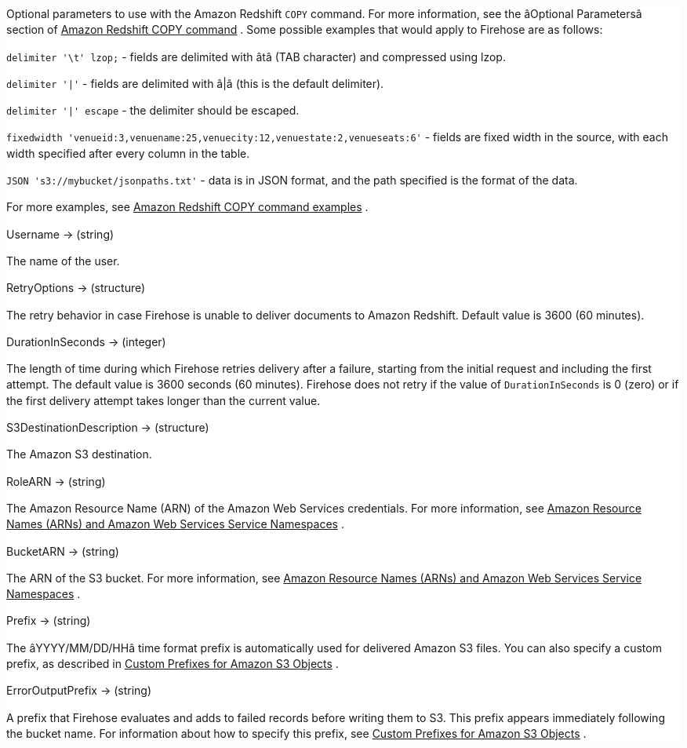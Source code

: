 Optional parameters to use with the Amazon Redshift `COPY` command. For more information, see the âOptional Parametersâ section of [Amazon Redshift COPY command](https://docs.aws.amazon.com/redshift/latest/dg/r_COPY.html) . Some possible examples that would apply to Firehose are as follows:

`delimiter '\t' lzop;` - fields are delimited with âtâ (TAB character) and compressed using lzop.

`delimiter '|'` - fields are delimited with â|â (this is the default delimiter).

`delimiter '|' escape` - the delimiter should be escaped.

`fixedwidth 'venueid:3,venuename:25,venuecity:12,venuestate:2,venueseats:6'` - fields are fixed width in the source, with each width specified after every column in the table.

`JSON 's3://mybucket/jsonpaths.txt'` - data is in JSON format, and the path specified is the format of the data.

For more examples, see [Amazon Redshift COPY command examples](https://docs.aws.amazon.com/redshift/latest/dg/r_COPY_command_examples.html) .

Username -> (string)

The name of the user.

RetryOptions -> (structure)

The retry behavior in case Firehose is unable to deliver documents to Amazon Redshift. Default value is 3600 (60 minutes).

DurationInSeconds -> (integer)

The length of time during which Firehose retries delivery after a failure, starting from the initial request and including the first attempt. The default value is 3600 seconds (60 minutes). Firehose does not retry if the value of `DurationInSeconds` is 0 (zero) or if the first delivery attempt takes longer than the current value.

S3DestinationDescription -> (structure)

The Amazon S3 destination.

RoleARN -> (string)

The Amazon Resource Name (ARN) of the Amazon Web Services credentials. For more information, see [Amazon Resource Names (ARNs) and Amazon Web Services Service Namespaces](https://docs.aws.amazon.com/general/latest/gr/aws-arns-and-namespaces.html) .

BucketARN -> (string)

The ARN of the S3 bucket. For more information, see [Amazon Resource Names (ARNs) and Amazon Web Services Service Namespaces](https://docs.aws.amazon.com/general/latest/gr/aws-arns-and-namespaces.html) .

Prefix -> (string)

The âYYYY/MM/DD/HHâ time format prefix is automatically used for delivered Amazon S3 files. You can also specify a custom prefix, as described in [Custom Prefixes for Amazon S3 Objects](https://docs.aws.amazon.com/firehose/latest/dev/s3-prefixes.html) .

ErrorOutputPrefix -> (string)

A prefix that Firehose evaluates and adds to failed records before writing them to S3. This prefix appears immediately following the bucket name. For information about how to specify this prefix, see [Custom Prefixes for Amazon S3 Objects](https://docs.aws.amazon.com/firehose/latest/dev/s3-prefixes.html) .
